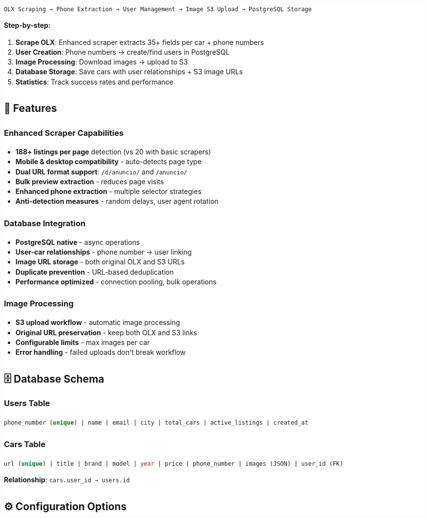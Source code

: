 ```
OLX Scraping → Phone Extraction → User Management → Image S3 Upload → PostgreSQL Storage
```

**Step-by-step:**
1. **Scrape OLX**: Enhanced scraper extracts 35+ fields per car + phone numbers
2. **User Creation**: Phone numbers → create/find users in PostgreSQL
3. **Image Processing**: Download images → upload to S3
4. **Database Storage**: Save cars with user relationships + S3 image URLs
5. **Statistics**: Track success rates and performance

## 🔧 Features

### Enhanced Scraper Capabilities
- **188+ listings per page** detection (vs 20 with basic scrapers)
- **Mobile & desktop compatibility** - auto-detects page type
- **Dual URL format support**: `/d/anuncio/` and `/anuncio/`
- **Bulk preview extraction** - reduces page visits
- **Enhanced phone extraction** - multiple selector strategies
- **Anti-detection measures** - random delays, user agent rotation

### Database Integration
- **PostgreSQL native** - async operations
- **User-car relationships** - phone number → user linking
- **Image URL storage** - both original OLX and S3 URLs
- **Duplicate prevention** - URL-based deduplication
- **Performance optimized** - connection pooling, bulk operations

### Image Processing
- **S3 upload workflow** - automatic image processing
- **Original URL preservation** - keep both OLX and S3 links
- **Configurable limits** - max images per car
- **Error handling** - failed uploads don't break workflow

## 🗄️ Database Schema

### Users Table
```sql
phone_number (unique) | name | email | city | total_cars | active_listings | created_at
```

### Cars Table  
```sql
url (unique) | title | brand | model | year | price | phone_number | images (JSON) | user_id (FK)
```

**Relationship**: `cars.user_id → users.id`

## ⚙️ Configuration Options
